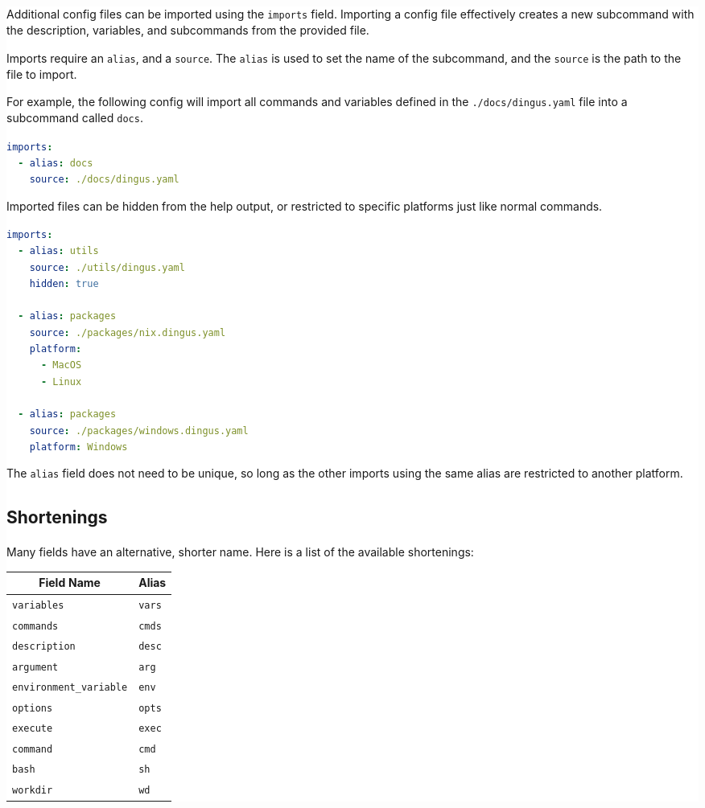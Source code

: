 Additional config files can be imported using the `imports` field. Importing a config file effectively creates a new 
subcommand with the description, variables, and subcommands from the provided file.

Imports require an `alias`, and a `source`. The `alias` is used to set the name of the subcommand, and the `source` is 
the path to the file to import.

For example, the following config will import all commands and variables defined in the `./docs/dingus.yaml` file into a
subcommand called `docs`.

```yaml
imports:
  - alias: docs
    source: ./docs/dingus.yaml
```

Imported files can be hidden from the help output, or restricted to specific platforms just like normal commands.

```yaml
imports:
  - alias: utils
    source: ./utils/dingus.yaml
    hidden: true

  - alias: packages
    source: ./packages/nix.dingus.yaml
    platform:
      - MacOS
      - Linux
    
  - alias: packages
    source: ./packages/windows.dingus.yaml
    platform: Windows
```

The `alias` field does not need to be unique, so long as the other imports using the same alias are restricted to
another platform. 

## Shortenings

Many fields have an alternative, shorter name.
Here is a list of the available shortenings:

| Field Name             | Alias  |
|------------------------|--------|
| `variables`            | `vars` |
| `commands`             | `cmds` |
| `description`          | `desc` |
| `argument`             | `arg`  |
| `environment_variable` | `env`  |
| `options`              | `opts` |
| `execute`              | `exec` |
| `command`              | `cmd`  |
| `bash`                 | `sh`   |
| `workdir`              | `wd`   |